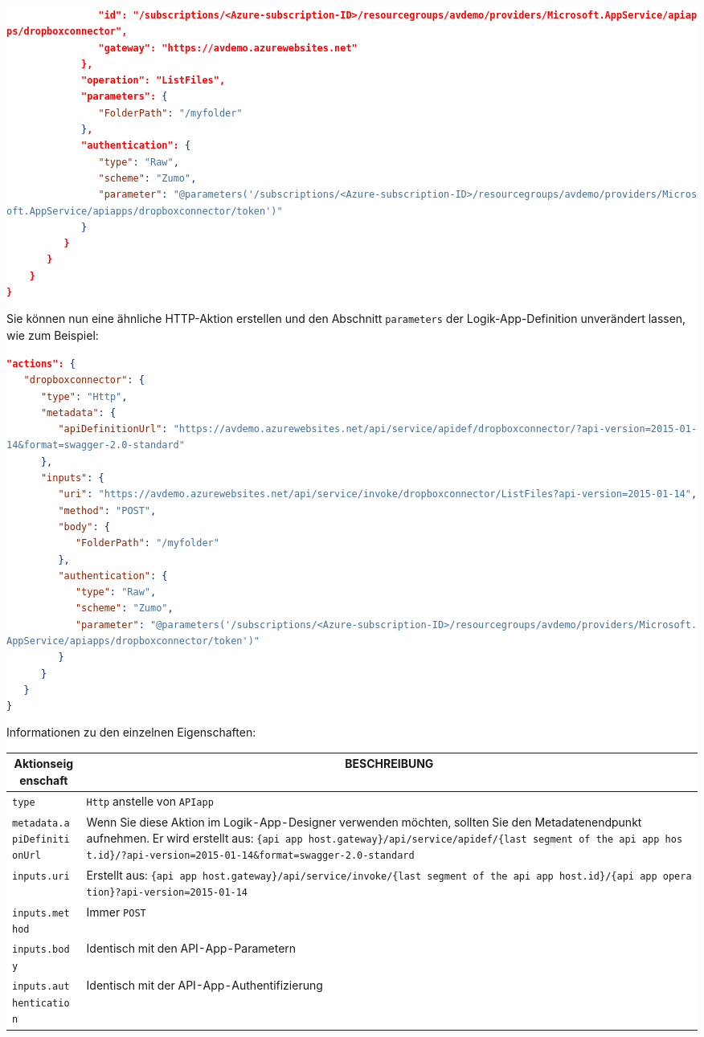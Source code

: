 ``` json
                "id": "/subscriptions/<Azure-subscription-ID>/resourcegroups/avdemo/providers/Microsoft.AppService/apiapps/dropboxconnector",
                "gateway": "https://avdemo.azurewebsites.net"
             },
             "operation": "ListFiles",
             "parameters": {
                "FolderPath": "/myfolder"
             },
             "authentication": {
                "type": "Raw",
                "scheme": "Zumo",
                "parameter": "@parameters('/subscriptions/<Azure-subscription-ID>/resourcegroups/avdemo/providers/Microsoft.AppService/apiapps/dropboxconnector/token')"
             }
          }
       }
    }
}
```

Sie können nun eine ähnliche HTTP-Aktion erstellen und den Abschnitt `parameters` der Logik-App-Definition unverändert lassen, wie zum Beispiel:

``` json
"actions": {
   "dropboxconnector": {
      "type": "Http",
      "metadata": {
         "apiDefinitionUrl": "https://avdemo.azurewebsites.net/api/service/apidef/dropboxconnector/?api-version=2015-01-14&format=swagger-2.0-standard"  
      },
      "inputs": {
         "uri": "https://avdemo.azurewebsites.net/api/service/invoke/dropboxconnector/ListFiles?api-version=2015-01-14",
         "method": "POST",
         "body": {
            "FolderPath": "/myfolder"
         },
         "authentication": {
            "type": "Raw",
            "scheme": "Zumo",
            "parameter": "@parameters('/subscriptions/<Azure-subscription-ID>/resourcegroups/avdemo/providers/Microsoft.AppService/apiapps/dropboxconnector/token')"
         }
      }
   }
}
```

Informationen zu den einzelnen Eigenschaften:

| Aktionseigenschaft | BESCHREIBUNG |
| --- | --- |
| `type` | `Http` anstelle von `APIapp` |
| `metadata.apiDefinitionUrl` | Wenn Sie diese Aktion im Logik-App-Designer verwenden möchten, sollten Sie den Metadatenendpunkt aufnehmen. Er wird erstellt aus: `{api app host.gateway}/api/service/apidef/{last segment of the api app host.id}/?api-version=2015-01-14&format=swagger-2.0-standard` |
| `inputs.uri` | Erstellt aus: `{api app host.gateway}/api/service/invoke/{last segment of the api app host.id}/{api app operation}?api-version=2015-01-14` |
| `inputs.method` | Immer `POST` |
| `inputs.body` | Identisch mit den API-App-Parametern |
| `inputs.authentication` | Identisch mit der API-App-Authentifizierung |
